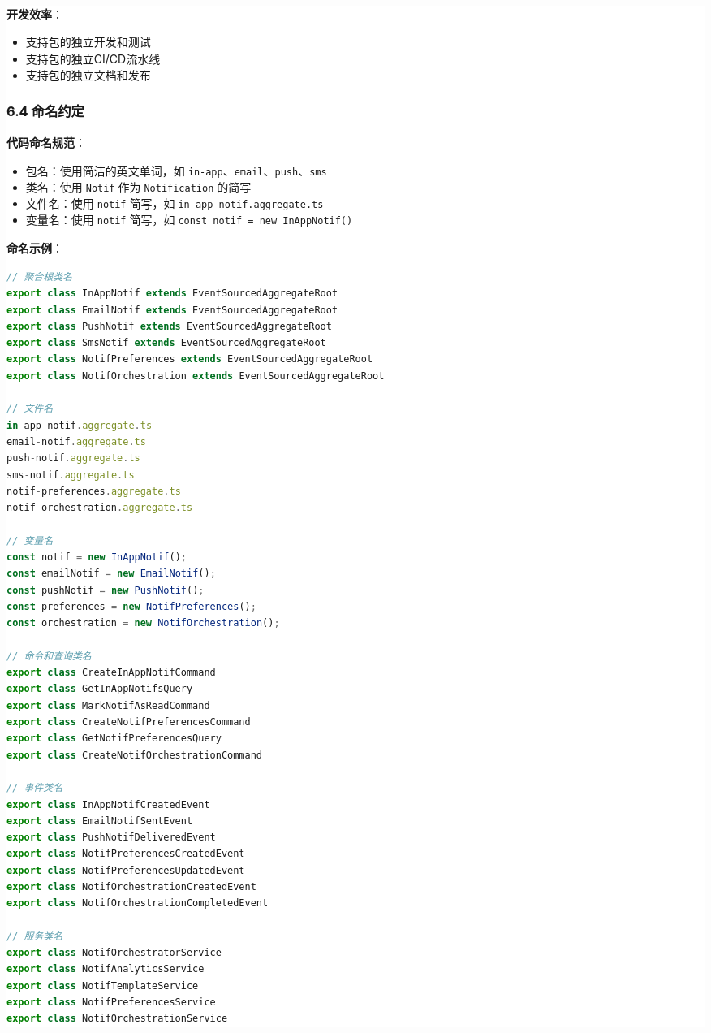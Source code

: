 **开发效率**：

- 支持包的独立开发和测试
- 支持包的独立CI/CD流水线
- 支持包的独立文档和发布

### 6.4 命名约定

**代码命名规范**：

- 包名：使用简洁的英文单词，如 `in-app`、`email`、`push`、`sms`
- 类名：使用 `Notif` 作为 `Notification` 的简写
- 文件名：使用 `notif` 简写，如 `in-app-notif.aggregate.ts`
- 变量名：使用 `notif` 简写，如 `const notif = new InAppNotif()`

**命名示例**：

```typescript
// 聚合根类名
export class InAppNotif extends EventSourcedAggregateRoot
export class EmailNotif extends EventSourcedAggregateRoot
export class PushNotif extends EventSourcedAggregateRoot
export class SmsNotif extends EventSourcedAggregateRoot
export class NotifPreferences extends EventSourcedAggregateRoot
export class NotifOrchestration extends EventSourcedAggregateRoot

// 文件名
in-app-notif.aggregate.ts
email-notif.aggregate.ts
push-notif.aggregate.ts
sms-notif.aggregate.ts
notif-preferences.aggregate.ts
notif-orchestration.aggregate.ts

// 变量名
const notif = new InAppNotif();
const emailNotif = new EmailNotif();
const pushNotif = new PushNotif();
const preferences = new NotifPreferences();
const orchestration = new NotifOrchestration();

// 命令和查询类名
export class CreateInAppNotifCommand
export class GetInAppNotifsQuery
export class MarkNotifAsReadCommand
export class CreateNotifPreferencesCommand
export class GetNotifPreferencesQuery
export class CreateNotifOrchestrationCommand

// 事件类名
export class InAppNotifCreatedEvent
export class EmailNotifSentEvent
export class PushNotifDeliveredEvent
export class NotifPreferencesCreatedEvent
export class NotifPreferencesUpdatedEvent
export class NotifOrchestrationCreatedEvent
export class NotifOrchestrationCompletedEvent

// 服务类名
export class NotifOrchestratorService
export class NotifAnalyticsService
export class NotifTemplateService
export class NotifPreferencesService
export class NotifOrchestrationService
```
